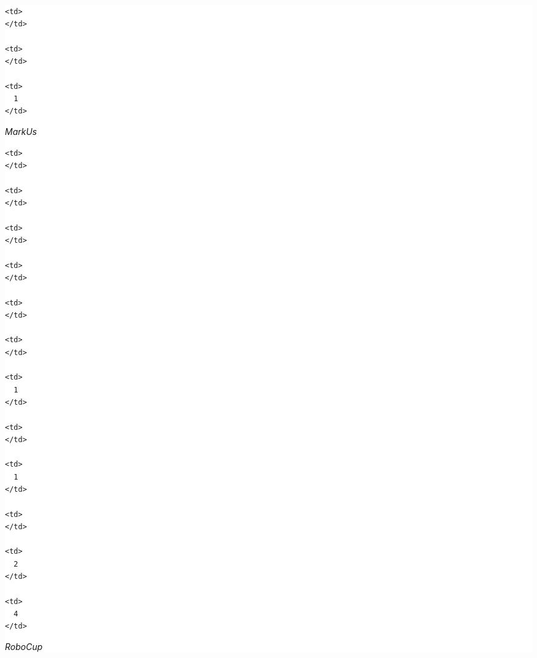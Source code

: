     <td>
    </td>
    
    <td>
    </td>
    
    <td>
      1
    </td>
  </tr>
  
  <tr>
    <td>
      <em>MarkUs</em>
    </td>
    
    <td>
    </td>
    
    <td>
    </td>
    
    <td>
    </td>
    
    <td>
    </td>
    
    <td>
    </td>
    
    <td>
    </td>
    
    <td>
      1
    </td>
    
    <td>
    </td>
    
    <td>
      1
    </td>
    
    <td>
    </td>
    
    <td>
      2
    </td>
    
    <td>
      4
    </td>
  </tr>
  
  <tr>
    <td>
      <em>RoboCup</em>
    </td>
    
